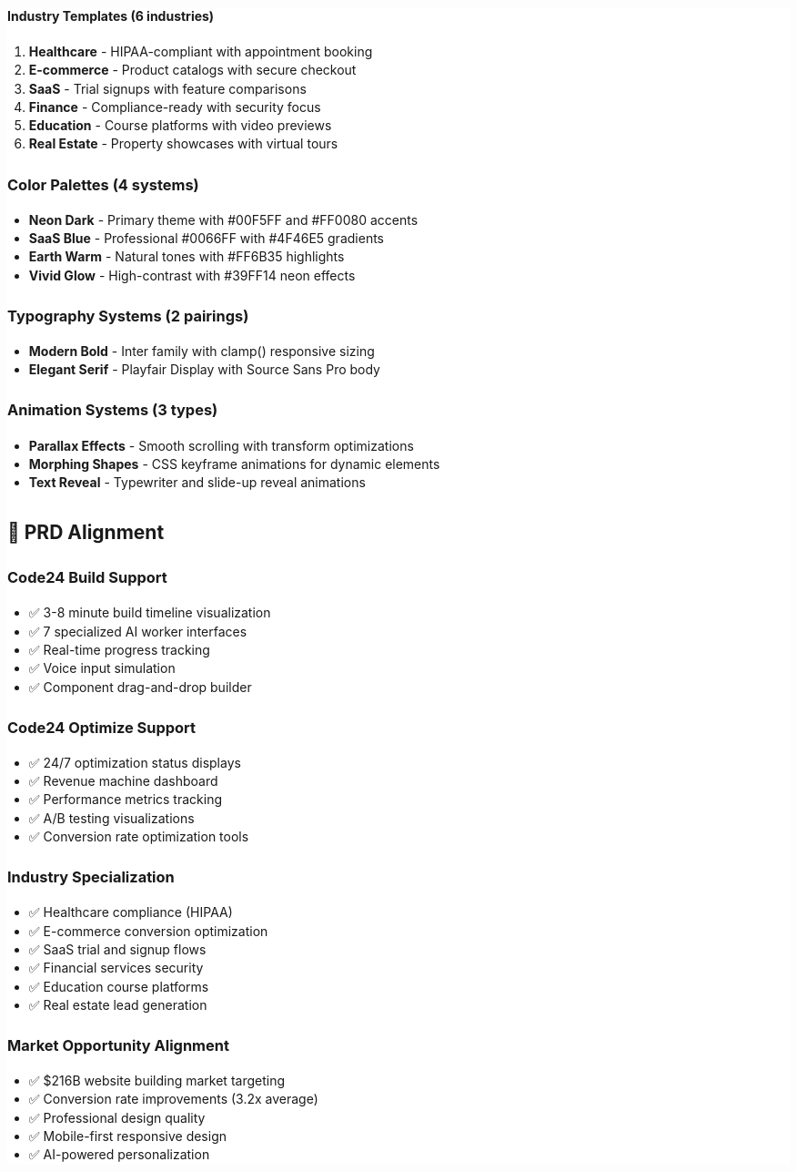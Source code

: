 #### Industry Templates (6 industries)
1. **Healthcare** - HIPAA-compliant with appointment booking
2. **E-commerce** - Product catalogs with secure checkout
3. **SaaS** - Trial signups with feature comparisons  
4. **Finance** - Compliance-ready with security focus
5. **Education** - Course platforms with video previews
6. **Real Estate** - Property showcases with virtual tours

### Color Palettes (4 systems)
- **Neon Dark** - Primary theme with #00F5FF and #FF0080 accents
- **SaaS Blue** - Professional #0066FF with #4F46E5 gradients
- **Earth Warm** - Natural tones with #FF6B35 highlights
- **Vivid Glow** - High-contrast with #39FF14 neon effects

### Typography Systems (2 pairings)
- **Modern Bold** - Inter family with clamp() responsive sizing
- **Elegant Serif** - Playfair Display with Source Sans Pro body

### Animation Systems (3 types)
- **Parallax Effects** - Smooth scrolling with transform optimizations
- **Morphing Shapes** - CSS keyframe animations for dynamic elements
- **Text Reveal** - Typewriter and slide-up reveal animations

## 🚀 PRD Alignment

### Code24 Build Support
- ✅ 3-8 minute build timeline visualization
- ✅ 7 specialized AI worker interfaces
- ✅ Real-time progress tracking
- ✅ Voice input simulation
- ✅ Component drag-and-drop builder

### Code24 Optimize Support  
- ✅ 24/7 optimization status displays
- ✅ Revenue machine dashboard
- ✅ Performance metrics tracking
- ✅ A/B testing visualizations
- ✅ Conversion rate optimization tools

### Industry Specialization
- ✅ Healthcare compliance (HIPAA)
- ✅ E-commerce conversion optimization
- ✅ SaaS trial and signup flows
- ✅ Financial services security
- ✅ Education course platforms
- ✅ Real estate lead generation

### Market Opportunity Alignment
- ✅ $216B website building market targeting
- ✅ Conversion rate improvements (3.2x average)
- ✅ Professional design quality
- ✅ Mobile-first responsive design
- ✅ AI-powered personalization
